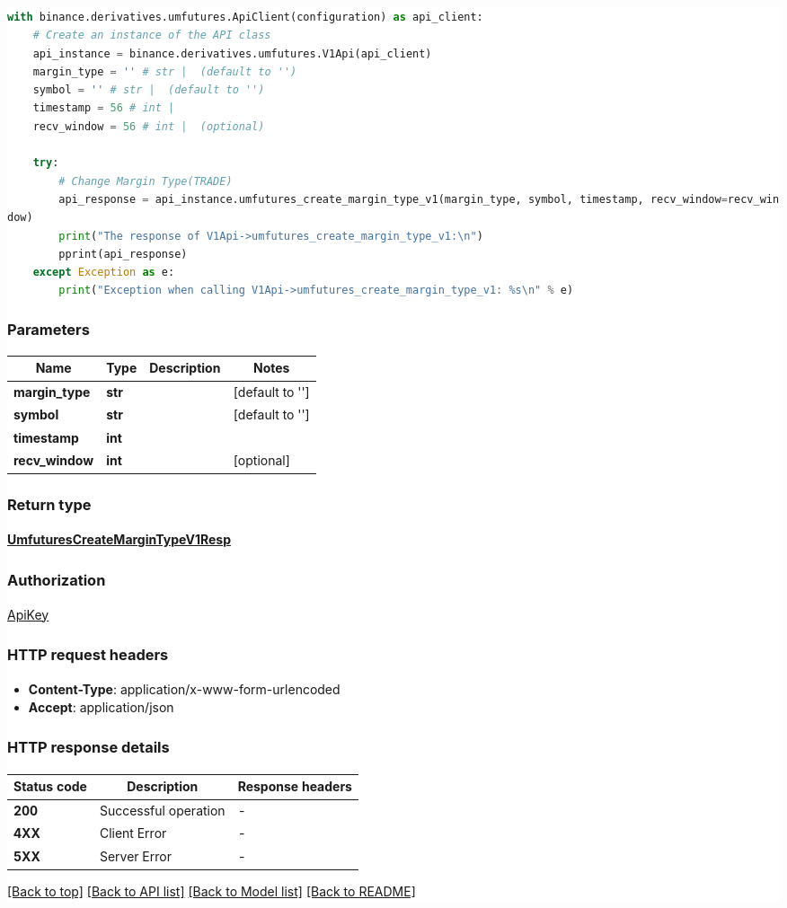 ```python
with binance.derivatives.umfutures.ApiClient(configuration) as api_client:
    # Create an instance of the API class
    api_instance = binance.derivatives.umfutures.V1Api(api_client)
    margin_type = '' # str |  (default to '')
    symbol = '' # str |  (default to '')
    timestamp = 56 # int | 
    recv_window = 56 # int |  (optional)

    try:
        # Change Margin Type(TRADE)
        api_response = api_instance.umfutures_create_margin_type_v1(margin_type, symbol, timestamp, recv_window=recv_window)
        print("The response of V1Api->umfutures_create_margin_type_v1:\n")
        pprint(api_response)
    except Exception as e:
        print("Exception when calling V1Api->umfutures_create_margin_type_v1: %s\n" % e)
```



### Parameters


Name | Type | Description  | Notes
------------- | ------------- | ------------- | -------------
 **margin_type** | **str**|  | [default to &#39;&#39;]
 **symbol** | **str**|  | [default to &#39;&#39;]
 **timestamp** | **int**|  | 
 **recv_window** | **int**|  | [optional] 

### Return type

[**UmfuturesCreateMarginTypeV1Resp**](UmfuturesCreateMarginTypeV1Resp.md)

### Authorization

[ApiKey](../README.md#ApiKey)

### HTTP request headers

 - **Content-Type**: application/x-www-form-urlencoded
 - **Accept**: application/json

### HTTP response details

| Status code | Description | Response headers |
|-------------|-------------|------------------|
**200** | Successful operation |  -  |
**4XX** | Client Error |  -  |
**5XX** | Server Error |  -  |

[[Back to top]](#) [[Back to API list]](../README.md#documentation-for-api-endpoints) [[Back to Model list]](../README.md#documentation-for-models) [[Back to README]](../README.md)
